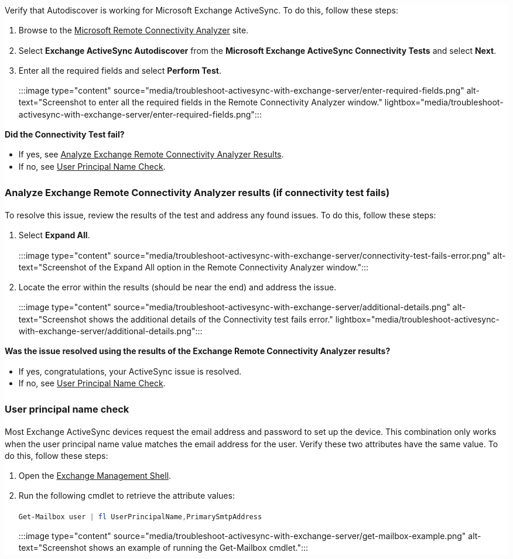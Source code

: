 Verify that Autodiscover is working for Microsoft Exchange ActiveSync. To do this, follow these steps:

1. Browse to the [Microsoft Remote Connectivity Analyzer](https://testconnectivity.microsoft.com/tests/o365) site.
2. Select **Exchange ActiveSync Autodiscover** from the **Microsoft Exchange ActiveSync Connectivity Tests** and select **Next**.
3. Enter all the required fields and select **Perform Test**.

   :::image type="content" source="media/troubleshoot-activesync-with-exchange-server/enter-required-fields.png" alt-text="Screenshot to enter all the required fields in the Remote Connectivity Analyzer window." lightbox="media/troubleshoot-activesync-with-exchange-server/enter-required-fields.png":::

**Did the Connectivity Test fail?**

- If yes, see [Analyze Exchange Remote Connectivity Analyzer Results](#analyze-exchange-remote-connectivity-analyzer-results-if-connectivity-test-fails).
- If no, see [User Principal Name Check](#user-principal-name-check).

### Analyze Exchange Remote Connectivity Analyzer results (if connectivity test fails)

To resolve this issue, review the results of the test and address any found issues. To do this, follow these steps:

1. Select **Expand All**.

   :::image type="content" source="media/troubleshoot-activesync-with-exchange-server/connectivity-test-fails-error.png" alt-text="Screenshot of the Expand All option in the Remote Connectivity Analyzer window.":::

2. Locate the error within the results (should be near the end) and address the issue.

   :::image type="content" source="media/troubleshoot-activesync-with-exchange-server/additional-details.png" alt-text="Screenshot shows the additional details of the Connectivity test fails error." lightbox="media/troubleshoot-activesync-with-exchange-server/additional-details.png":::

**Was the issue resolved using the results of the Exchange Remote Connectivity Analyzer results?**

- If yes, congratulations, your ActiveSync issue is resolved.
- If no, see [User Principal Name Check](#user-principal-name-check).

### User principal name check

Most Exchange ActiveSync devices request the email address and password to set up the device. This combination only works when the user principal name value matches the email address for the user. Verify these two attributes have the same value. To do this, follow these steps:

1. Open the [Exchange Management Shell](/powershell/exchange/open-the-exchange-management-shell).
2. Run the following cmdlet to retrieve the attribute values:

    ```powershell
    Get-Mailbox user | fl UserPrincipalName,PrimarySmtpAddress
    ```

    :::image type="content" source="media/troubleshoot-activesync-with-exchange-server/get-mailbox-example.png" alt-text="Screenshot shows an example of running the Get-Mailbox cmdlet.":::
